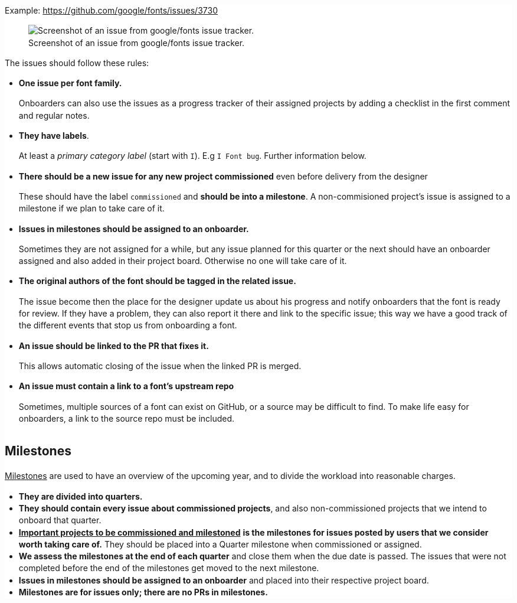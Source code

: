 Example: <https://github.com/google/fonts/issues/3730>

<figure>
<img src="Onboarder%20workflow%20guide%201ee4c4f185e9405a9fc22f834502a8fc/Capture_decran_2022-02-23_a_13.47.57.png" style="width:2568px" alt="Screenshot of an issue from google/fonts issue tracker." />
<figcaption aria-hidden="true">Screenshot of an issue from google/fonts issue tracker.</figcaption>
</figure>

The issues should follow these rules:

<div class="indented">

-   **One issue per font family.**

    Onboarders can also use the issues as a progress tracker of their assigned projects by adding a checklist in the first comment and regular notes.
-   **They have labels**.

    At least a *primary category label* (start with `I`). E.g `I Font bug`. Further information below.
-   **There should be a new issue for any new project commissioned** even before delivery from the designer

    These should have the label `commissioned` and **should be into a milestone**. A non-commisioned project’s issue is assigned to a milestone if we plan to take care of it.
-   **Issues in milestones should be assigned to an onboarder.**

    Sometimes they are not assigned for a while, but any issue planned for this quarter or the next should have an onboarder assigned and also added in their project board. Otherwise no one will take care of it.
-   **The original authors of the font should be tagged in the related issue.**

    The issue become then the place for the designer update us about his progress and notify onboarders that the font is ready for review. If they have a problem, they can also report it there and link to the specific issue; this way we have a good track of the different events that stop us from onboarding a font.
-   **An issue should be linked to the PR that fixes it.**

    This allows automatic closing of the issue when the linked PR is merged.
-   **An issue must contain a link to a font’s upstream repo**

    Sometimes, multiple sources of a font can exist on GitHub, or a source may be difficult to find. To make life easy for onboarders, a link to the source repo must be included.

</div>

## Milestones

[Milestones](https://github.com/google/fonts/milestones) are used to have an overview of the upcoming year, and to divide the workload into reasonable charges.

<div class="indented">

-   **They are divided into quarters.**
-   **They should contain every issue about commissioned projects**, and also non-commissioned projects that we intend to onboard that quarter.
-   [**Important projects to be commissioned and milestoned**](https://github.com/google/fonts/milestone/23) **is the milestones for issues posted by users that we consider worth taking care of.** They should be placed into a Quarter milestone when commissioned or assigned.
-   **We assess the milestones at the end of each quarter** and close them when the due date is passed. The issues that were not completed before the end of the milestones get moved to the next milestone.
-   **Issues in milestones should be assigned to an onboarder** and placed into their respective project board.
-   **Milestones are for issues only; there are no PRs in milestones.**
